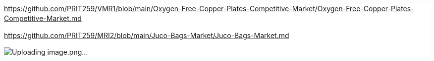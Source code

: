 https://github.com/PRIT259/VMR1/blob/main/Oxygen-Free-Copper-Plates-Competitive-Market/Oxygen-Free-Copper-Plates-Competitive-Market.md</a></p><p><a href=" https://github.com/PRIT259/MRI2/blob/main/Juco-Bags-Market/Juco-Bags-Market.md"> https://github.com/PRIT259/MRI2/blob/main/Juco-Bags-Market/Juco-Bags-Market.md</a></p>
![Uploading image.png…]()
